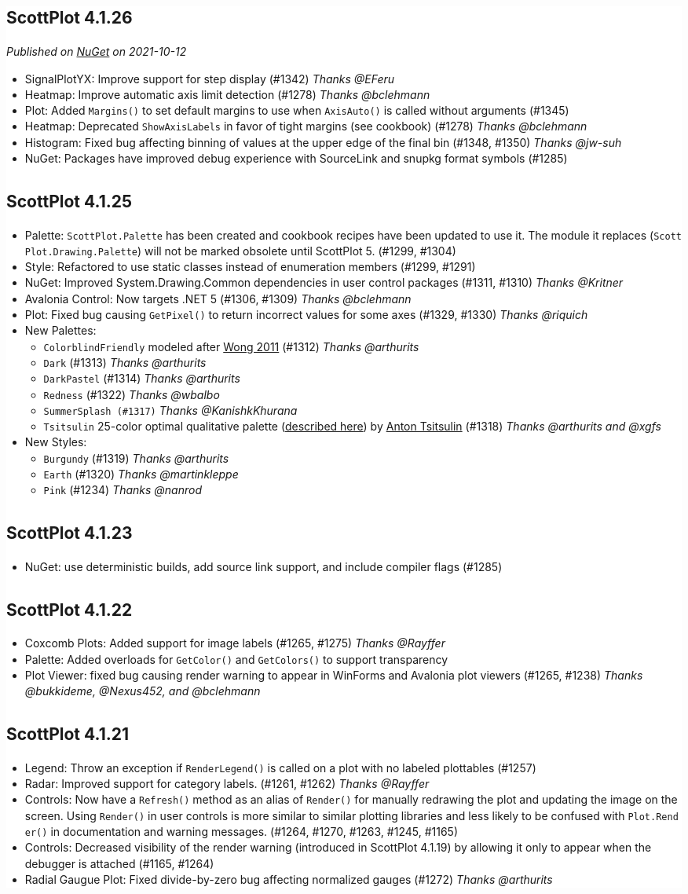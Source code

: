 ## ScottPlot 4.1.26
_Published on [NuGet](https://www.nuget.org/packages?q=scottplot) on 2021-10-12_
* SignalPlotYX: Improve support for step display (#1342) _Thanks @EFeru_
* Heatmap: Improve automatic axis limit detection (#1278) _Thanks @bclehmann_
* Plot: Added `Margins()` to set default margins to use when `AxisAuto()` is called without arguments (#1345)
* Heatmap: Deprecated `ShowAxisLabels` in favor of tight margins (see cookbook) (#1278) _Thanks @bclehmann_
* Histogram: Fixed bug affecting binning of values at the upper edge of the final bin (#1348, #1350) _Thanks @jw-suh_
* NuGet: Packages have improved debug experience with SourceLink and snupkg format symbols (#1285)

## ScottPlot 4.1.25
* Palette: `ScottPlot.Palette` has been created and cookbook recipes have been updated to use it. The module it replaces (`ScottPlot.Drawing.Palette`) will not be marked obsolete until ScottPlot 5. (#1299, #1304)
* Style: Refactored to use static classes instead of enumeration members (#1299, #1291)
* NuGet: Improved System.Drawing.Common dependencies in user control packages (#1311, #1310) _Thanks @Kritner_
* Avalonia Control: Now targets .NET 5 (#1306, #1309) _Thanks @bclehmann_
* Plot: Fixed bug causing `GetPixel()` to return incorrect values for some axes (#1329, #1330) _Thanks @riquich_
* New Palettes:
  * `ColorblindFriendly` modeled after [Wong 2011](https://www.nature.com/articles/nmeth.1618.pdf) (#1312) _Thanks @arthurits_
  * `Dark` (#1313) _Thanks @arthurits_
  * `DarkPastel` (#1314) _Thanks @arthurits_
  * `Redness` (#1322) _Thanks @wbalbo_
  * `SummerSplash (#1317)` _Thanks @KanishkKhurana_
  * `Tsitsulin` 25-color optimal qualitative palette ([described here](http://tsitsul.in/blog/coloropt)) by [Anton Tsitsulin](http://tsitsul.in) (#1318) _Thanks @arthurits and @xgfs_
* New Styles:
  * `Burgundy` (#1319) _Thanks @arthurits_
  * `Earth` (#1320) _Thanks @martinkleppe_
  * `Pink` (#1234) _Thanks @nanrod_

## ScottPlot 4.1.23
* NuGet: use deterministic builds, add source link support, and include compiler flags (#1285)

## ScottPlot 4.1.22
* Coxcomb Plots: Added support for image labels (#1265, #1275) _Thanks @Rayffer_
* Palette: Added overloads for `GetColor()` and `GetColors()` to support transparency
* Plot Viewer: fixed bug causing render warning to appear in WinForms and Avalonia plot viewers (#1265, #1238) _Thanks @bukkideme, @Nexus452, and @bclehmann_

## ScottPlot 4.1.21
* Legend: Throw an exception if `RenderLegend()` is called on a plot with no labeled plottables (#1257)
* Radar: Improved support for category labels. (#1261, #1262) _Thanks @Rayffer_
* Controls: Now have a `Refresh()` method as an alias of `Render()` for manually redrawing the plot and updating the image on the screen. Using `Render()` in user controls is more similar to similar plotting libraries and less likely to be confused with `Plot.Render()` in documentation and warning messages. (#1264, #1270, #1263, #1245, #1165)
* Controls: Decreased visibility of the render warning (introduced in ScottPlot 4.1.19) by allowing it only to appear when the debugger is attached (#1165, #1264)
* Radial Gaugue Plot: Fixed divide-by-zero bug affecting normalized gauges (#1272) _Thanks @arthurits_
